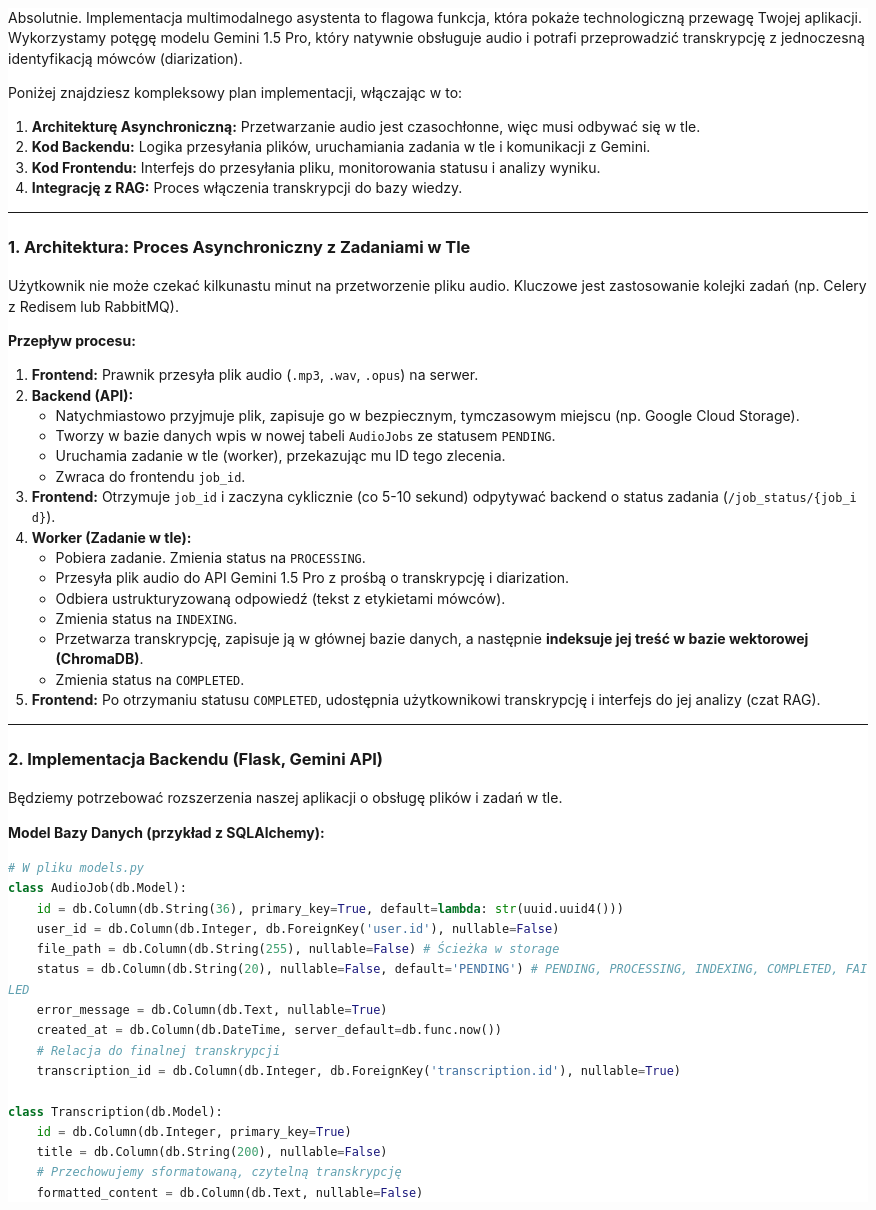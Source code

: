Absolutnie. Implementacja multimodalnego asystenta to flagowa funkcja, która pokaże technologiczną przewagę Twojej aplikacji. Wykorzystamy potęgę modelu Gemini 1.5 Pro, który natywnie obsługuje audio i potrafi przeprowadzić transkrypcję z jednoczesną identyfikacją mówców (diarization).

Poniżej znajdziesz kompleksowy plan implementacji, włączając w to:
1.  **Architekturę Asynchroniczną:** Przetwarzanie audio jest czasochłonne, więc musi odbywać się w tle.
2.  **Kod Backendu:** Logika przesyłania plików, uruchamiania zadania w tle i komunikacji z Gemini.
3.  **Kod Frontendu:** Interfejs do przesyłania pliku, monitorowania statusu i analizy wyniku.
4.  **Integrację z RAG:** Proces włączenia transkrypcji do bazy wiedzy.

---

### **1. Architektura: Proces Asynchroniczny z Zadaniami w Tle**

Użytkownik nie może czekać kilkunastu minut na przetworzenie pliku audio. Kluczowe jest zastosowanie kolejki zadań (np. Celery z Redisem lub RabbitMQ).

**Przepływ procesu:**
1.  **Frontend:** Prawnik przesyła plik audio (`.mp3`, `.wav`, `.opus`) na serwer.
2.  **Backend (API):**
    *   Natychmiastowo przyjmuje plik, zapisuje go w bezpiecznym, tymczasowym miejscu (np. Google Cloud Storage).
    *   Tworzy w bazie danych wpis w nowej tabeli `AudioJobs` ze statusem `PENDING`.
    *   Uruchamia zadanie w tle (worker), przekazując mu ID tego zlecenia.
    *   Zwraca do frontendu `job_id`.
3.  **Frontend:** Otrzymuje `job_id` i zaczyna cyklicznie (co 5-10 sekund) odpytywać backend o status zadania (`/job_status/{job_id}`).
4.  **Worker (Zadanie w tle):**
    *   Pobiera zadanie. Zmienia status na `PROCESSING`.
    *   Przesyła plik audio do API Gemini 1.5 Pro z prośbą o transkrypcję i diarization.
    *   Odbiera ustrukturyzowaną odpowiedź (tekst z etykietami mówców).
    *   Zmienia status na `INDEXING`.
    *   Przetwarza transkrypcję, zapisuje ją w głównej bazie danych, a następnie **indeksuje jej treść w bazie wektorowej (ChromaDB)**.
    *   Zmienia status na `COMPLETED`.
5.  **Frontend:** Po otrzymaniu statusu `COMPLETED`, udostępnia użytkownikowi transkrypcję i interfejs do jej analizy (czat RAG).

---

### **2. Implementacja Backendu (Flask, Gemini API)**

Będziemy potrzebować rozszerzenia naszej aplikacji o obsługę plików i zadań w tle.

**Model Bazy Danych (przykład z SQLAlchemy):**

```python
# W pliku models.py
class AudioJob(db.Model):
    id = db.Column(db.String(36), primary_key=True, default=lambda: str(uuid.uuid4()))
    user_id = db.Column(db.Integer, db.ForeignKey('user.id'), nullable=False)
    file_path = db.Column(db.String(255), nullable=False) # Ścieżka w storage
    status = db.Column(db.String(20), nullable=False, default='PENDING') # PENDING, PROCESSING, INDEXING, COMPLETED, FAILED
    error_message = db.Column(db.Text, nullable=True)
    created_at = db.Column(db.DateTime, server_default=db.func.now())
    # Relacja do finalnej transkrypcji
    transcription_id = db.Column(db.Integer, db.ForeignKey('transcription.id'), nullable=True)

class Transcription(db.Model):
    id = db.Column(db.Integer, primary_key=True)
    title = db.Column(db.String(200), nullable=False)
    # Przechowujemy sformatowaną, czytelną transkrypcję
    formatted_content = db.Column(db.Text, nullable=False) 
```